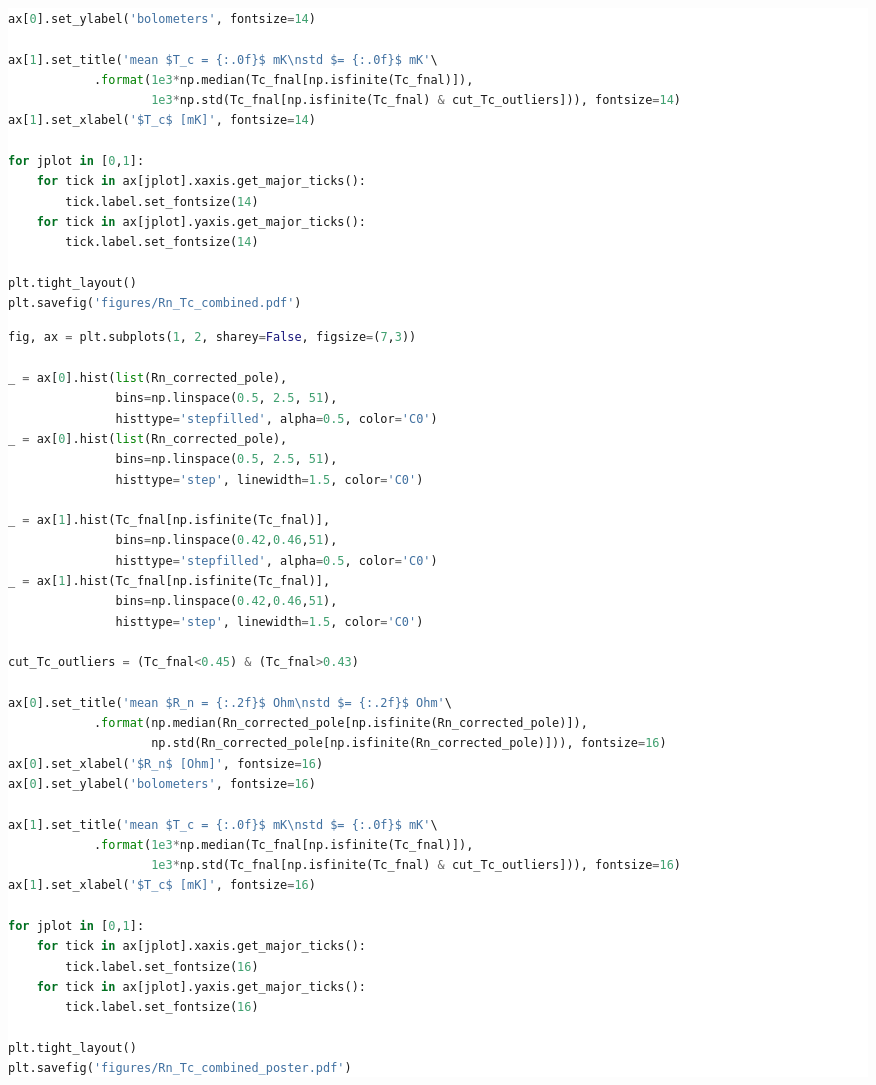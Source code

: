 ```python
ax[0].set_ylabel('bolometers', fontsize=14)

ax[1].set_title('mean $T_c = {:.0f}$ mK\nstd $= {:.0f}$ mK'\
            .format(1e3*np.median(Tc_fnal[np.isfinite(Tc_fnal)]),
                    1e3*np.std(Tc_fnal[np.isfinite(Tc_fnal) & cut_Tc_outliers])), fontsize=14)
ax[1].set_xlabel('$T_c$ [mK]', fontsize=14)

for jplot in [0,1]:
    for tick in ax[jplot].xaxis.get_major_ticks():
        tick.label.set_fontsize(14)
    for tick in ax[jplot].yaxis.get_major_ticks():
        tick.label.set_fontsize(14)
        
plt.tight_layout()
plt.savefig('figures/Rn_Tc_combined.pdf')
```

```python
fig, ax = plt.subplots(1, 2, sharey=False, figsize=(7,3))

_ = ax[0].hist(list(Rn_corrected_pole),
               bins=np.linspace(0.5, 2.5, 51),
               histtype='stepfilled', alpha=0.5, color='C0')
_ = ax[0].hist(list(Rn_corrected_pole),
               bins=np.linspace(0.5, 2.5, 51),
               histtype='step', linewidth=1.5, color='C0')

_ = ax[1].hist(Tc_fnal[np.isfinite(Tc_fnal)],
               bins=np.linspace(0.42,0.46,51),
               histtype='stepfilled', alpha=0.5, color='C0')
_ = ax[1].hist(Tc_fnal[np.isfinite(Tc_fnal)],
               bins=np.linspace(0.42,0.46,51),
               histtype='step', linewidth=1.5, color='C0')

cut_Tc_outliers = (Tc_fnal<0.45) & (Tc_fnal>0.43)

ax[0].set_title('mean $R_n = {:.2f}$ Ohm\nstd $= {:.2f}$ Ohm'\
            .format(np.median(Rn_corrected_pole[np.isfinite(Rn_corrected_pole)]),
                    np.std(Rn_corrected_pole[np.isfinite(Rn_corrected_pole)])), fontsize=16)
ax[0].set_xlabel('$R_n$ [Ohm]', fontsize=16)
ax[0].set_ylabel('bolometers', fontsize=16)

ax[1].set_title('mean $T_c = {:.0f}$ mK\nstd $= {:.0f}$ mK'\
            .format(1e3*np.median(Tc_fnal[np.isfinite(Tc_fnal)]),
                    1e3*np.std(Tc_fnal[np.isfinite(Tc_fnal) & cut_Tc_outliers])), fontsize=16)
ax[1].set_xlabel('$T_c$ [mK]', fontsize=16)

for jplot in [0,1]:
    for tick in ax[jplot].xaxis.get_major_ticks():
        tick.label.set_fontsize(16)
    for tick in ax[jplot].yaxis.get_major_ticks():
        tick.label.set_fontsize(16)

plt.tight_layout()
plt.savefig('figures/Rn_Tc_combined_poster.pdf')
```

